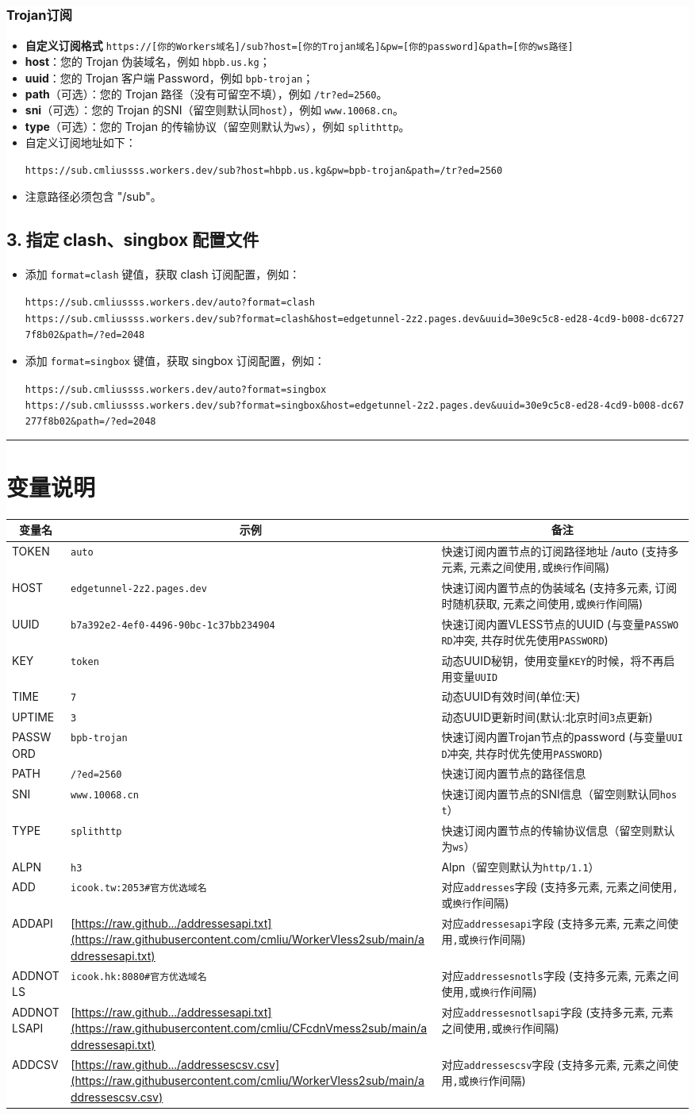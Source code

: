 ### Trojan订阅
   - **自定义订阅格式** `https://[你的Workers域名]/sub?host=[你的Trojan域名]&pw=[你的password]&path=[你的ws路径]`
   - **host**：您的 Trojan 伪装域名，例如 `hbpb.us.kg`；
   - **uuid**：您的 Trojan 客户端 Password，例如 `bpb-trojan`；
   - **path**（可选）：您的 Trojan 路径（没有可留空不填），例如 `/tr?ed=2560`。
   - **sni**（可选）：您的 Trojan 的SNI（留空则默认同`host`），例如 `www.10068.cn`。
   - **type**（可选）：您的 Trojan 的传输协议（留空则默认为`ws`），例如 `splithttp`。
   - 自定义订阅地址如下：
     ```url
     https://sub.cmliussss.workers.dev/sub?host=hbpb.us.kg&pw=bpb-trojan&path=/tr?ed=2560
     ```
   - 注意路径必须包含 "/sub"。

## 3. 指定 clash、singbox 配置文件

   - 添加 `format=clash` 键值，获取 clash 订阅配置，例如：
     ```url
     https://sub.cmliussss.workers.dev/auto?format=clash
     https://sub.cmliussss.workers.dev/sub?format=clash&host=edgetunnel-2z2.pages.dev&uuid=30e9c5c8-ed28-4cd9-b008-dc67277f8b02&path=/?ed=2048
     ```
     
   - 添加 `format=singbox` 键值，获取 singbox 订阅配置，例如：
     ```url
     https://sub.cmliussss.workers.dev/auto?format=singbox
     https://sub.cmliussss.workers.dev/sub?format=singbox&host=edgetunnel-2z2.pages.dev&uuid=30e9c5c8-ed28-4cd9-b008-dc67277f8b02&path=/?ed=2048
     ```

----

# 变量说明
| 变量名 | 示例 | 备注 | 
|--------|---------|-----|
| TOKEN | `auto` | 快速订阅内置节点的订阅路径地址 /auto (支持多元素, 元素之间使用`,`或`换行`作间隔)| 
| HOST | `edgetunnel-2z2.pages.dev` | 快速订阅内置节点的伪装域名 (支持多元素, 订阅时随机获取, 元素之间使用`,`或`换行`作间隔) | 
| UUID | `b7a392e2-4ef0-4496-90bc-1c37bb234904` | 快速订阅内置VLESS节点的UUID (与变量`PASSWORD`冲突, 共存时优先使用`PASSWORD`) | 
| KEY | `token` | 动态UUID秘钥，使用变量`KEY`的时候，将不再启用变量`UUID`|
| TIME | `7` | 动态UUID有效时间(单位:天)|
| UPTIME | `3` | 动态UUID更新时间(默认:北京时间`3`点更新) |
| PASSWORD | `bpb-trojan` | 快速订阅内置Trojan节点的password (与变量`UUID`冲突, 共存时优先使用`PASSWORD`) | 
| PATH | `/?ed=2560` | 快速订阅内置节点的路径信息 | 
| SNI | `www.10068.cn` | 快速订阅内置节点的SNI信息（留空则默认同`host`） | 
| TYPE | `splithttp` | 快速订阅内置节点的传输协议信息（留空则默认为`ws`） | 
| ALPN | `h3` | Alpn（留空则默认为`http/1.1`） | 
| ADD | `icook.tw:2053#官方优选域名` | 对应`addresses`字段 (支持多元素, 元素之间使用`,`或`换行`作间隔) | 
| ADDAPI | [https://raw.github.../addressesapi.txt](https://raw.githubusercontent.com/cmliu/WorkerVless2sub/main/addressesapi.txt) | 对应`addressesapi`字段 (支持多元素, 元素之间使用`,`或`换行`作间隔) | 
| ADDNOTLS | `icook.hk:8080#官方优选域名` | 对应`addressesnotls`字段 (支持多元素, 元素之间使用`,`或`换行`作间隔) | 
| ADDNOTLSAPI | [https://raw.github.../addressesapi.txt](https://raw.githubusercontent.com/cmliu/CFcdnVmess2sub/main/addressesapi.txt) | 对应`addressesnotlsapi`字段 (支持多元素, 元素之间使用`,`或`换行`作间隔) | 
| ADDCSV | [https://raw.github.../addressescsv.csv](https://raw.githubusercontent.com/cmliu/WorkerVless2sub/main/addressescsv.csv) | 对应`addressescsv`字段 (支持多元素, 元素之间使用`,`或`换行`作间隔) | 